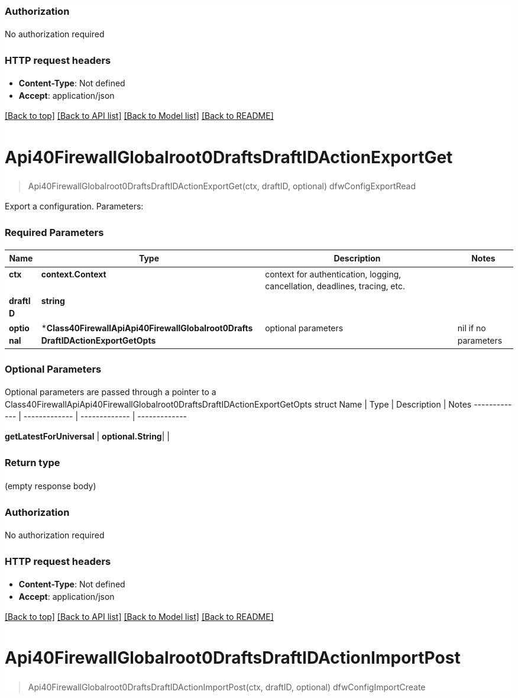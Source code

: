 ### Authorization

No authorization required

### HTTP request headers

 - **Content-Type**: Not defined
 - **Accept**: application/json

[[Back to top]](#) [[Back to API list]](../README.md#documentation-for-api-endpoints) [[Back to Model list]](../README.md#documentation-for-models) [[Back to README]](../README.md)

# **Api40FirewallGlobalroot0DraftsDraftIDActionExportGet**
> Api40FirewallGlobalroot0DraftsDraftIDActionExportGet(ctx, draftID, optional)
dfwConfigExportRead

Export a configuration.  Parameters:  

### Required Parameters

Name | Type | Description  | Notes
------------- | ------------- | ------------- | -------------
 **ctx** | **context.Context** | context for authentication, logging, cancellation, deadlines, tracing, etc.
  **draftID** | **string**|  | 
 **optional** | ***Class40FirewallApiApi40FirewallGlobalroot0DraftsDraftIDActionExportGetOpts** | optional parameters | nil if no parameters

### Optional Parameters
Optional parameters are passed through a pointer to a Class40FirewallApiApi40FirewallGlobalroot0DraftsDraftIDActionExportGetOpts struct
Name | Type | Description  | Notes
------------- | ------------- | ------------- | -------------

 **getLatestForUniversal** | **optional.String**|  | 

### Return type

 (empty response body)

### Authorization

No authorization required

### HTTP request headers

 - **Content-Type**: Not defined
 - **Accept**: application/json

[[Back to top]](#) [[Back to API list]](../README.md#documentation-for-api-endpoints) [[Back to Model list]](../README.md#documentation-for-models) [[Back to README]](../README.md)

# **Api40FirewallGlobalroot0DraftsDraftIDActionImportPost**
> Api40FirewallGlobalroot0DraftsDraftIDActionImportPost(ctx, draftID, optional)
dfwConfigImportCreate
